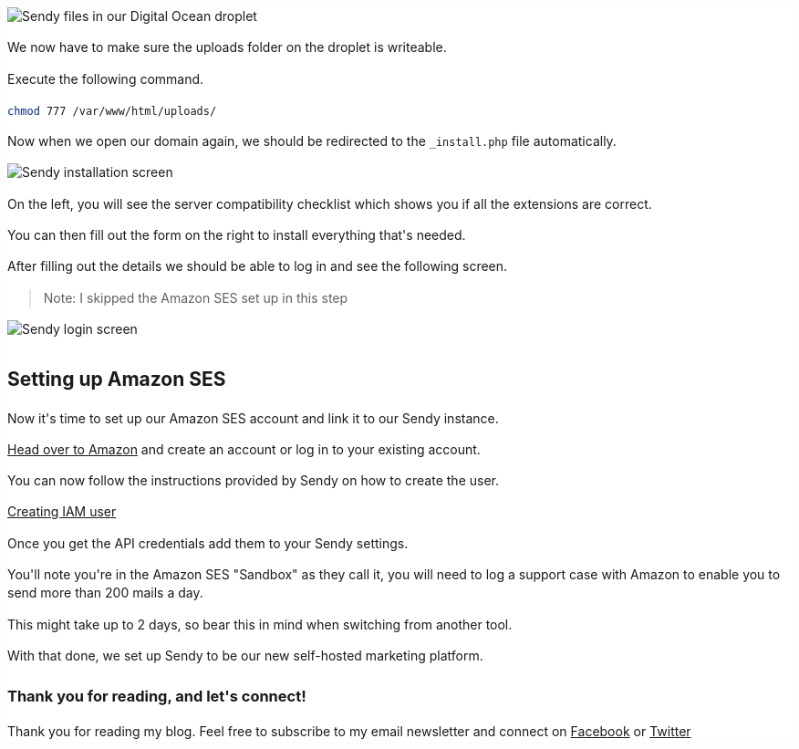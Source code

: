 ![Sendy files in our Digital Ocean droplet](https://cdn.hashnode.com/res/hashnode/image/upload/v1609580612916/gNvuvdkGR.png)

We now have to make sure the uploads folder on the droplet is writeable.

Execute the following command.

```bash
chmod 777 /var/www/html/uploads/
```

Now when we open our domain again, we should be redirected to the `_install.php` file automatically.

![Sendy installation screen](https://cdn.hashnode.com/res/hashnode/image/upload/v1609582140510/fOmLSlYtx.png)

On the left, you will see the server compatibility checklist which shows you if all the extensions are correct.

You can then fill out the form on the right to install everything that's needed.

After filling out the details we should be able to log in and see the following screen.

> Note: I skipped the Amazon SES set up in this step

![Sendy login screen](https://cdn.hashnode.com/res/hashnode/image/upload/v1609582282698/3ziSCAxEV.png)

## Setting up Amazon SES

Now it's time to set up our Amazon SES account and link it to our Sendy instance.

[Head over to Amazon](https://console.aws.amazon.com/console/home) and create an account or log in to your existing account.

You can now follow the instructions provided by Sendy on how to create the user.

[Creating IAM user](https://sendy.co/get-started#step5)

Once you get the API credentials add them to your Sendy settings.

You'll note you're in the Amazon SES "Sandbox" as they call it, you will need to log a support case with Amazon to enable you to send more than 200 mails a day.

This might take up to 2 days, so bear this in mind when switching from another tool.

With that done, we set up Sendy to be our new self-hosted marketing platform.

### Thank you for reading, and let's connect!

Thank you for reading my blog. Feel free to subscribe to my email newsletter and connect on [Facebook](https://www.facebook.com/DailyDevTipsBlog) or [Twitter](https://twitter.com/DailyDevTips1)
